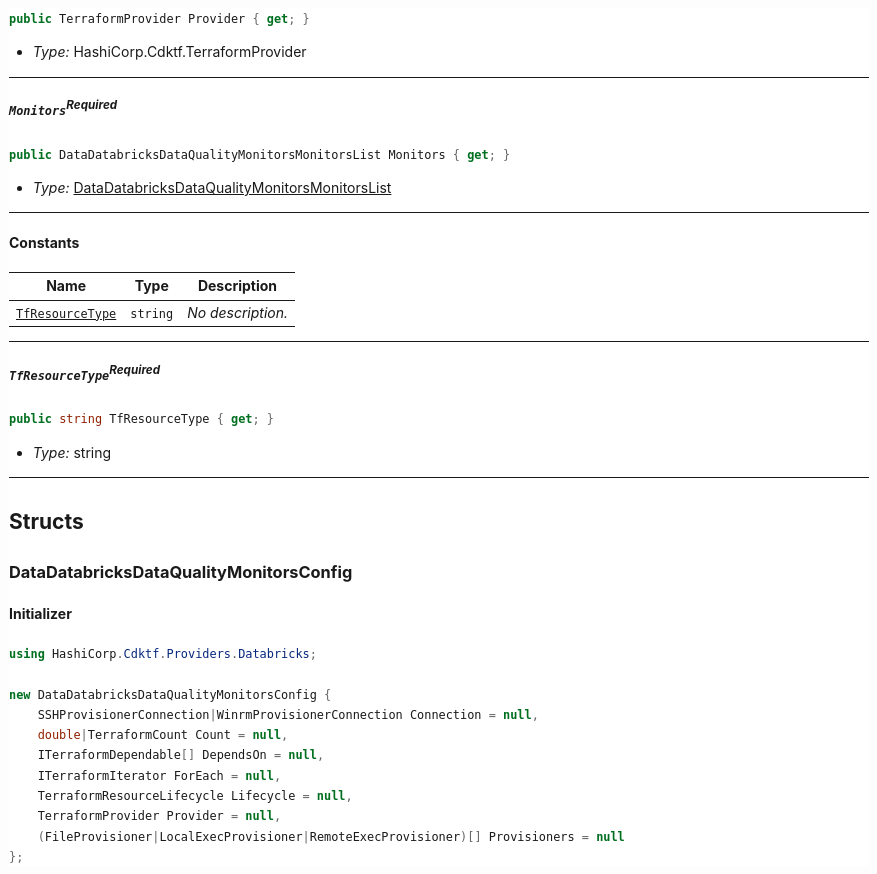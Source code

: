 ```csharp
public TerraformProvider Provider { get; }
```

- *Type:* HashiCorp.Cdktf.TerraformProvider

---

##### `Monitors`<sup>Required</sup> <a name="Monitors" id="@cdktf/provider-databricks.dataDatabricksDataQualityMonitors.DataDatabricksDataQualityMonitors.property.monitors"></a>

```csharp
public DataDatabricksDataQualityMonitorsMonitorsList Monitors { get; }
```

- *Type:* <a href="#@cdktf/provider-databricks.dataDatabricksDataQualityMonitors.DataDatabricksDataQualityMonitorsMonitorsList">DataDatabricksDataQualityMonitorsMonitorsList</a>

---

#### Constants <a name="Constants" id="Constants"></a>

| **Name** | **Type** | **Description** |
| --- | --- | --- |
| <code><a href="#@cdktf/provider-databricks.dataDatabricksDataQualityMonitors.DataDatabricksDataQualityMonitors.property.tfResourceType">TfResourceType</a></code> | <code>string</code> | *No description.* |

---

##### `TfResourceType`<sup>Required</sup> <a name="TfResourceType" id="@cdktf/provider-databricks.dataDatabricksDataQualityMonitors.DataDatabricksDataQualityMonitors.property.tfResourceType"></a>

```csharp
public string TfResourceType { get; }
```

- *Type:* string

---

## Structs <a name="Structs" id="Structs"></a>

### DataDatabricksDataQualityMonitorsConfig <a name="DataDatabricksDataQualityMonitorsConfig" id="@cdktf/provider-databricks.dataDatabricksDataQualityMonitors.DataDatabricksDataQualityMonitorsConfig"></a>

#### Initializer <a name="Initializer" id="@cdktf/provider-databricks.dataDatabricksDataQualityMonitors.DataDatabricksDataQualityMonitorsConfig.Initializer"></a>

```csharp
using HashiCorp.Cdktf.Providers.Databricks;

new DataDatabricksDataQualityMonitorsConfig {
    SSHProvisionerConnection|WinrmProvisionerConnection Connection = null,
    double|TerraformCount Count = null,
    ITerraformDependable[] DependsOn = null,
    ITerraformIterator ForEach = null,
    TerraformResourceLifecycle Lifecycle = null,
    TerraformProvider Provider = null,
    (FileProvisioner|LocalExecProvisioner|RemoteExecProvisioner)[] Provisioners = null
};
```
